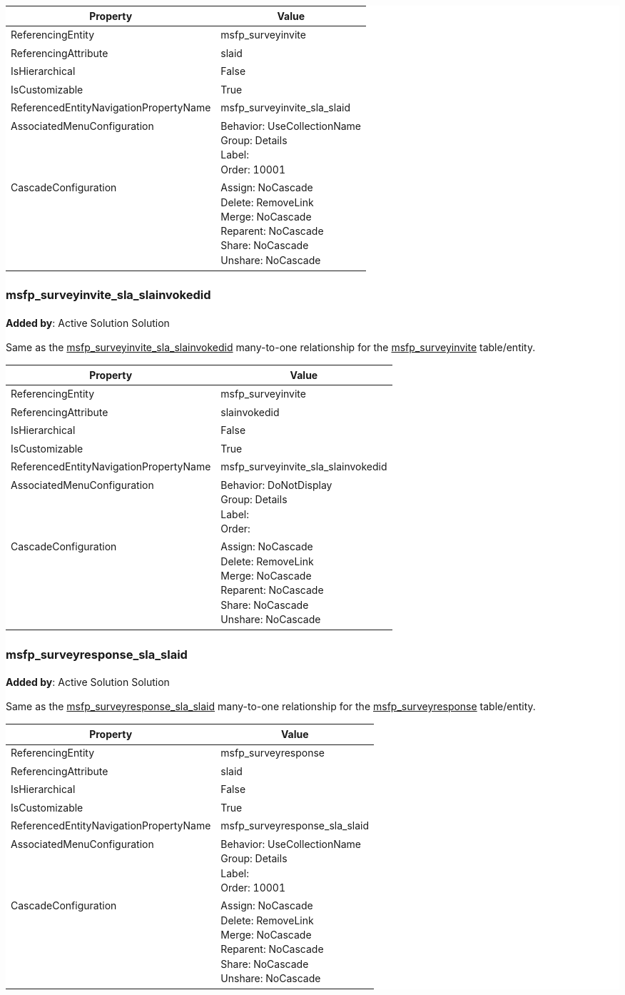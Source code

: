 |Property|Value|
|--------|-----|
|ReferencingEntity|msfp_surveyinvite|
|ReferencingAttribute|slaid|
|IsHierarchical|False|
|IsCustomizable|True|
|ReferencedEntityNavigationPropertyName|msfp_surveyinvite_sla_slaid|
|AssociatedMenuConfiguration|Behavior: UseCollectionName<br />Group: Details<br />Label: <br />Order: 10001|
|CascadeConfiguration|Assign: NoCascade<br />Delete: RemoveLink<br />Merge: NoCascade<br />Reparent: NoCascade<br />Share: NoCascade<br />Unshare: NoCascade|


### <a name="BKMK_msfp_surveyinvite_sla_slainvokedid"></a> msfp_surveyinvite_sla_slainvokedid

**Added by**: Active Solution Solution

Same as the [msfp_surveyinvite_sla_slainvokedid](msfp_surveyinvite.md#BKMK_msfp_surveyinvite_sla_slainvokedid) many-to-one relationship for the [msfp_surveyinvite](msfp_surveyinvite.md) table/entity.

|Property|Value|
|--------|-----|
|ReferencingEntity|msfp_surveyinvite|
|ReferencingAttribute|slainvokedid|
|IsHierarchical|False|
|IsCustomizable|True|
|ReferencedEntityNavigationPropertyName|msfp_surveyinvite_sla_slainvokedid|
|AssociatedMenuConfiguration|Behavior: DoNotDisplay<br />Group: Details<br />Label: <br />Order: |
|CascadeConfiguration|Assign: NoCascade<br />Delete: RemoveLink<br />Merge: NoCascade<br />Reparent: NoCascade<br />Share: NoCascade<br />Unshare: NoCascade|


### <a name="BKMK_msfp_surveyresponse_sla_slaid"></a> msfp_surveyresponse_sla_slaid

**Added by**: Active Solution Solution

Same as the [msfp_surveyresponse_sla_slaid](msfp_surveyresponse.md#BKMK_msfp_surveyresponse_sla_slaid) many-to-one relationship for the [msfp_surveyresponse](msfp_surveyresponse.md) table/entity.

|Property|Value|
|--------|-----|
|ReferencingEntity|msfp_surveyresponse|
|ReferencingAttribute|slaid|
|IsHierarchical|False|
|IsCustomizable|True|
|ReferencedEntityNavigationPropertyName|msfp_surveyresponse_sla_slaid|
|AssociatedMenuConfiguration|Behavior: UseCollectionName<br />Group: Details<br />Label: <br />Order: 10001|
|CascadeConfiguration|Assign: NoCascade<br />Delete: RemoveLink<br />Merge: NoCascade<br />Reparent: NoCascade<br />Share: NoCascade<br />Unshare: NoCascade|
